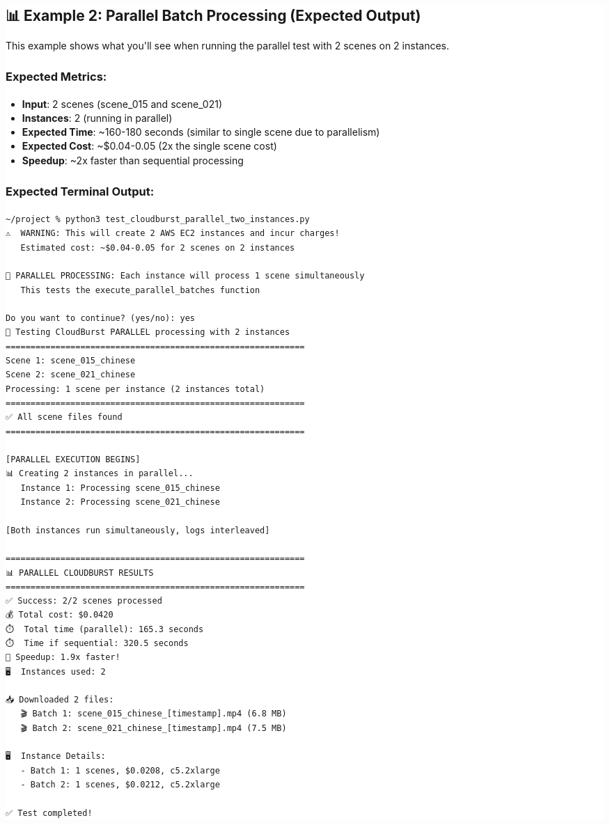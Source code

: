 
## 📊 Example 2: Parallel Batch Processing (Expected Output)

This example shows what you'll see when running the parallel test with 2 scenes on 2 instances.

### Expected Metrics:
- **Input**: 2 scenes (scene_015 and scene_021)
- **Instances**: 2 (running in parallel)
- **Expected Time**: ~160-180 seconds (similar to single scene due to parallelism)
- **Expected Cost**: ~$0.04-0.05 (2x the single scene cost)
- **Speedup**: ~2x faster than sequential processing

### Expected Terminal Output:
```
~/project % python3 test_cloudburst_parallel_two_instances.py
⚠️  WARNING: This will create 2 AWS EC2 instances and incur charges!
   Estimated cost: ~$0.04-0.05 for 2 scenes on 2 instances

🔄 PARALLEL PROCESSING: Each instance will process 1 scene simultaneously
   This tests the execute_parallel_batches function

Do you want to continue? (yes/no): yes
🚀 Testing CloudBurst PARALLEL processing with 2 instances
============================================================
Scene 1: scene_015_chinese
Scene 2: scene_021_chinese
Processing: 1 scene per instance (2 instances total)
============================================================
✅ All scene files found
============================================================

[PARALLEL EXECUTION BEGINS]
📊 Creating 2 instances in parallel...
   Instance 1: Processing scene_015_chinese
   Instance 2: Processing scene_021_chinese

[Both instances run simultaneously, logs interleaved]

============================================================
📊 PARALLEL CLOUDBURST RESULTS
============================================================
✅ Success: 2/2 scenes processed
💰 Total cost: $0.0420
⏱️  Total time (parallel): 165.3 seconds
⏱️  Time if sequential: 320.5 seconds
🚀 Speedup: 1.9x faster!
🖥️  Instances used: 2

📥 Downloaded 2 files:
   🎬 Batch 1: scene_015_chinese_[timestamp].mp4 (6.8 MB)
   🎬 Batch 2: scene_021_chinese_[timestamp].mp4 (7.5 MB)

🖥️  Instance Details:
   - Batch 1: 1 scenes, $0.0208, c5.2xlarge
   - Batch 2: 1 scenes, $0.0212, c5.2xlarge

✅ Test completed!
```
